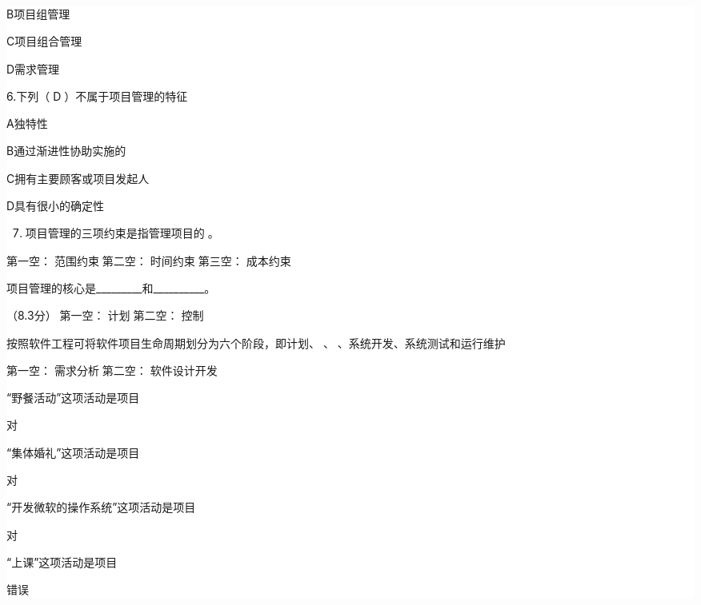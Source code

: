  B项目组管理  

 C项目组合管理

 D需求管理

  



 6.下列（  D ）不属于项目管理的特征

A独特性

B通过渐进性协助实施的

C拥有主要顾客或项目发起人

D具有很小的确定性




7. 项目管理的三项约束是指管理项目的   。

第一空： 范围约束
第二空： 时间约束
第三空： 成本约束




项目管理的核心是_________和__________。

（8.3分）
第一空： 计划
第二空： 控制



按照软件工程可将软件项目生命周期划分为六个阶段，即计划、     、     、系统开发、系统测试和运行维护



第一空： 需求分析
第二空： 软件设计开发



“野餐活动”这项活动是项目

对



“集体婚礼”这项活动是项目

对



“开发微软的操作系统”这项活动是项目

对



“上课”这项活动是项目

错误
